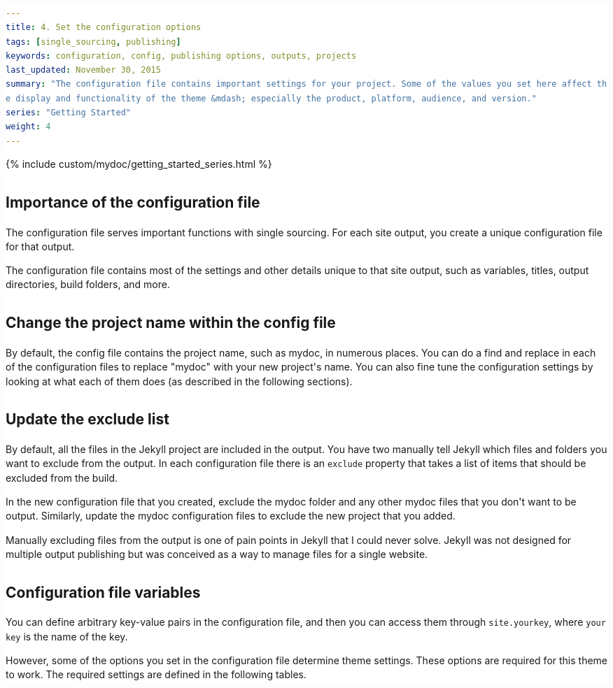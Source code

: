 ```yaml
---
title: 4. Set the configuration options
tags: [single_sourcing, publishing]
keywords: configuration, config, publishing options, outputs, projects
last_updated: November 30, 2015
summary: "The configuration file contains important settings for your project. Some of the values you set here affect the display and functionality of the theme &mdash; especially the product, platform, audience, and version."
series: "Getting Started"
weight: 4
---
```

{% include custom/mydoc/getting_started_series.html %}

## Importance of the configuration file

The configuration file serves important functions with single sourcing. For each site output, you create a unique configuration file for that output. 

The configuration file contains most of the settings and other details unique to that site output, such as variables, titles, output directories, build folders, and more.

## Change the project name within the config file

By default, the config file contains the project name, such as mydoc, in numerous places. You can do a find and replace in each of the configuration files to replace "mydoc" with your new project's name. You can also fine tune the configuration settings by looking at what each of them does (as described in the following sections).

## Update the exclude list

By default, all the files in the Jekyll project are included in the output. You have two manually tell Jekyll which files and folders you want to exclude from the output. In  each configuration file there is an `exclude` property that takes a list of items that should be excluded from the build.

In the new configuration file that you created, exclude the mydoc folder and any other mydoc files that you don't want to be output. Similarly, update the mydoc configuration files to exclude the new project that you added.
 
Manually excluding files from the output is one of pain points in Jekyll that I could never solve. Jekyll was not designed for multiple output publishing but was conceived as a way to manage files for a single website.

## Configuration file variables

You can define arbitrary key-value pairs in the configuration file, and then you can access them through `site.yourkey`, where `yourkey` is the name of the key. 

However, some of the options you set in the configuration file determine theme settings. These options are required for this theme to work. The required settings are defined in the following tables.
